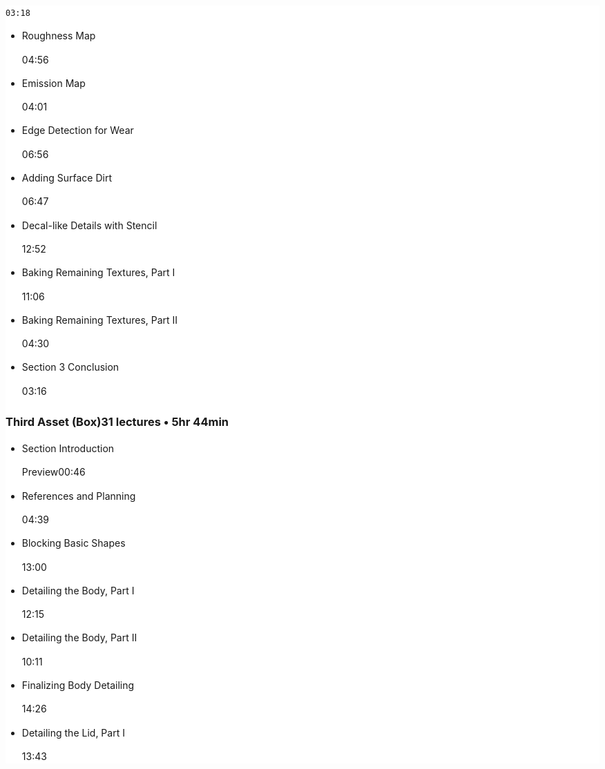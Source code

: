     03:18
    
-   Roughness Map
    
    04:56
    
-   Emission Map
    
    04:01
    
-   Edge Detection for Wear
    
    06:56
    
-   Adding Surface Dirt
    
    06:47
    
-   Decal-like Details with Stencil
    
    12:52
    
-   Baking Remaining Textures, Part I
    
    11:06
    
-   Baking Remaining Textures, Part II
    
    04:30
    
-   Section 3 Conclusion
    
    03:16
    

### Third Asset (Box)31 lectures • 5hr 44min

-   Section Introduction
    
    Preview00:46
    
-   References and Planning
    
    04:39
    
-   Blocking Basic Shapes
    
    13:00
    
-   Detailing the Body, Part I
    
    12:15
    
-   Detailing the Body, Part II
    
    10:11
    
-   Finalizing Body Detailing
    
    14:26
    
-   Detailing the Lid, Part I
    
    13:43
    